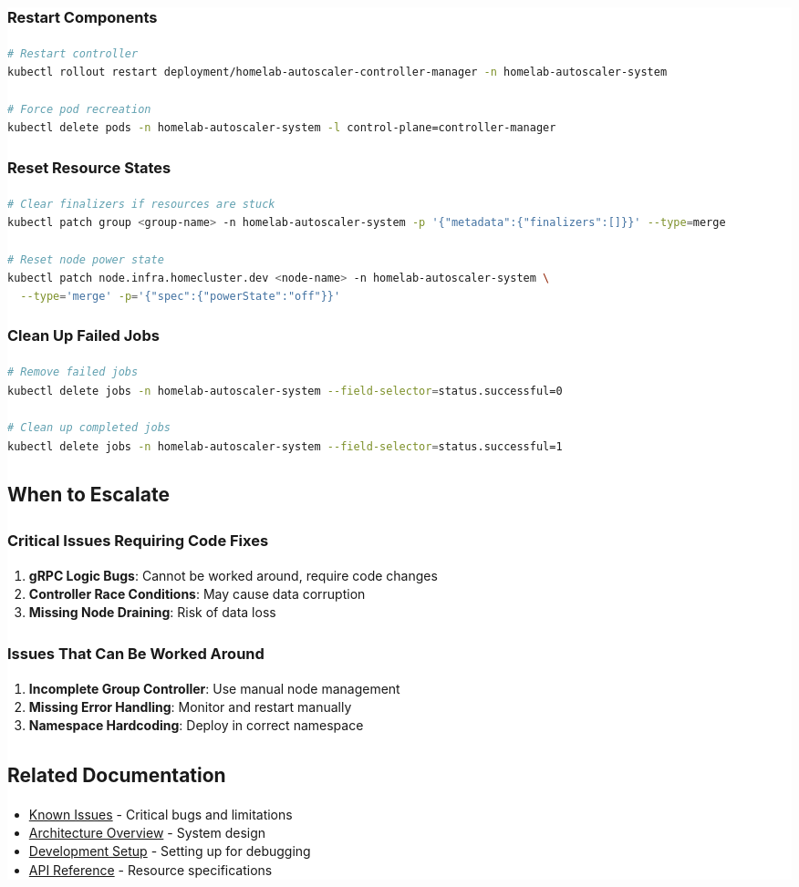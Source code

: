 ### Restart Components

```bash
# Restart controller
kubectl rollout restart deployment/homelab-autoscaler-controller-manager -n homelab-autoscaler-system

# Force pod recreation
kubectl delete pods -n homelab-autoscaler-system -l control-plane=controller-manager
```

### Reset Resource States

```bash
# Clear finalizers if resources are stuck
kubectl patch group <group-name> -n homelab-autoscaler-system -p '{"metadata":{"finalizers":[]}}' --type=merge

# Reset node power state
kubectl patch node.infra.homecluster.dev <node-name> -n homelab-autoscaler-system \
  --type='merge' -p='{"spec":{"powerState":"off"}}'
```

### Clean Up Failed Jobs

```bash
# Remove failed jobs
kubectl delete jobs -n homelab-autoscaler-system --field-selector=status.successful=0

# Clean up completed jobs
kubectl delete jobs -n homelab-autoscaler-system --field-selector=status.successful=1
```

## When to Escalate

### Critical Issues Requiring Code Fixes

1. **gRPC Logic Bugs**: Cannot be worked around, require code changes
2. **Controller Race Conditions**: May cause data corruption
3. **Missing Node Draining**: Risk of data loss

### Issues That Can Be Worked Around

1. **Incomplete Group Controller**: Use manual node management
2. **Missing Error Handling**: Monitor and restart manually
3. **Namespace Hardcoding**: Deploy in correct namespace

## Related Documentation

- [Known Issues](known-issues.md) - Critical bugs and limitations
- [Architecture Overview](../architecture/overview.md) - System design
- [Development Setup](../development/setup.md) - Setting up for debugging
- [API Reference](../api-reference/crds/group.md) - Resource specifications